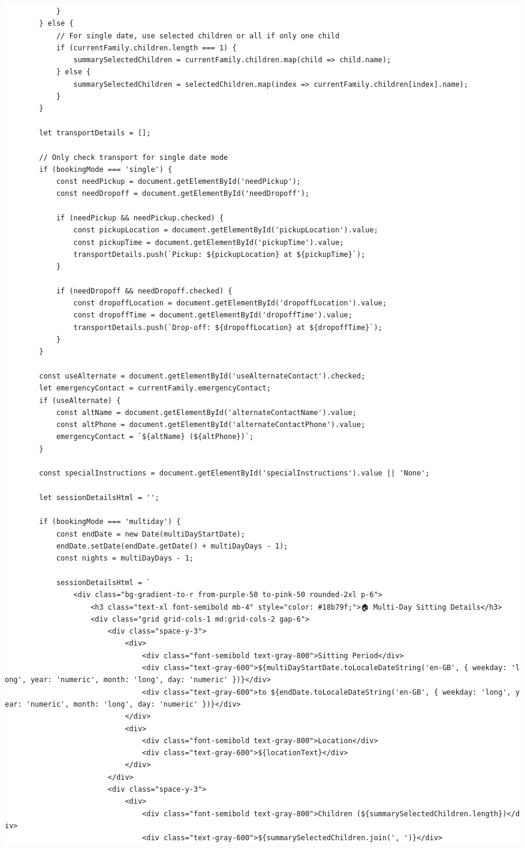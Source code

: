                 }
            } else {
                // For single date, use selected children or all if only one child
                if (currentFamily.children.length === 1) {
                    summarySelectedChildren = currentFamily.children.map(child => child.name);
                } else {
                    summarySelectedChildren = selectedChildren.map(index => currentFamily.children[index].name);
                }
            }
            
            let transportDetails = [];
            
            // Only check transport for single date mode
            if (bookingMode === 'single') {
                const needPickup = document.getElementById('needPickup');
                const needDropoff = document.getElementById('needDropoff');
                
                if (needPickup && needPickup.checked) {
                    const pickupLocation = document.getElementById('pickupLocation').value;
                    const pickupTime = document.getElementById('pickupTime').value;
                    transportDetails.push(`Pickup: ${pickupLocation} at ${pickupTime}`);
                }
                
                if (needDropoff && needDropoff.checked) {
                    const dropoffLocation = document.getElementById('dropoffLocation').value;
                    const dropoffTime = document.getElementById('dropoffTime').value;
                    transportDetails.push(`Drop-off: ${dropoffLocation} at ${dropoffTime}`);
                }
            }
            
            const useAlternate = document.getElementById('useAlternateContact').checked;
            let emergencyContact = currentFamily.emergencyContact;
            if (useAlternate) {
                const altName = document.getElementById('alternateContactName').value;
                const altPhone = document.getElementById('alternateContactPhone').value;
                emergencyContact = `${altName} (${altPhone})`;
            }
            
            const specialInstructions = document.getElementById('specialInstructions').value || 'None';
            
            let sessionDetailsHtml = '';
            
            if (bookingMode === 'multiday') {
                const endDate = new Date(multiDayStartDate);
                endDate.setDate(endDate.getDate() + multiDayDays - 1);
                const nights = multiDayDays - 1;
                
                sessionDetailsHtml = `
                    <div class="bg-gradient-to-r from-purple-50 to-pink-50 rounded-2xl p-6">
                        <h3 class="text-xl font-semibold mb-4" style="color: #18b79f;">🏠 Multi-Day Sitting Details</h3>
                        <div class="grid grid-cols-1 md:grid-cols-2 gap-6">
                            <div class="space-y-3">
                                <div>
                                    <div class="font-semibold text-gray-800">Sitting Period</div>
                                    <div class="text-gray-600">${multiDayStartDate.toLocaleDateString('en-GB', { weekday: 'long', year: 'numeric', month: 'long', day: 'numeric' })}</div>
                                    <div class="text-gray-600">to ${endDate.toLocaleDateString('en-GB', { weekday: 'long', year: 'numeric', month: 'long', day: 'numeric' })}</div>
                                </div>
                                <div>
                                    <div class="font-semibold text-gray-800">Location</div>
                                    <div class="text-gray-600">${locationText}</div>
                                </div>
                            </div>
                            <div class="space-y-3">
                                <div>
                                    <div class="font-semibold text-gray-800">Children (${summarySelectedChildren.length})</div>
                                    <div class="text-gray-600">${summarySelectedChildren.join(', ')}</div>